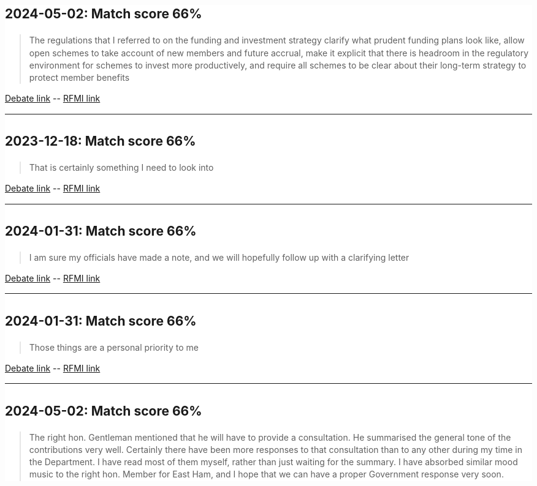 
## 2024-05-02: Match score 66%

>The regulations that I referred to on the funding and investment strategy clarify what prudent funding plans look like, allow open schemes to take account of new members and future accrual, make it explicit that there is headroom in the regulatory environment for schemes to invest more productively, and require all schemes to be clear about their long-term strategy to protect member benefits

[Debate link](https://www.theyworkforyou.com/debates/?id=2024-05-02b.408.3)  --  [RFMI link](https://www.theyworkforyou.com/mp/24764/register)


---



## 2023-12-18: Match score 66%

>That is certainly something I need to look into

[Debate link](https://www.theyworkforyou.com/debates/?id=2023-12-18d.1118.0)  --  [RFMI link](https://www.theyworkforyou.com/mp/24764/register)


---



## 2024-01-31: Match score 66%

>I am sure my officials have made a note, and we will hopefully follow up with a clarifying letter

[Debate link](https://www.theyworkforyou.com/debates/?id=2024-01-31d.942.2)  --  [RFMI link](https://www.theyworkforyou.com/mp/24764/register)


---



## 2024-01-31: Match score 66%

>Those things are a personal priority to me

[Debate link](https://www.theyworkforyou.com/debates/?id=2024-01-31d.949.1)  --  [RFMI link](https://www.theyworkforyou.com/mp/24764/register)


---



## 2024-05-02: Match score 66%

>The right hon. Gentleman mentioned that he will have to provide a consultation. He summarised the general tone of the contributions very well. Certainly there have been more responses to that consultation than to any other during my time in the Department. I have read most of them myself, rather than just waiting for the summary. I have absorbed similar mood music to the right hon. Member for East Ham, and I hope that we can have a proper Government response very soon.
